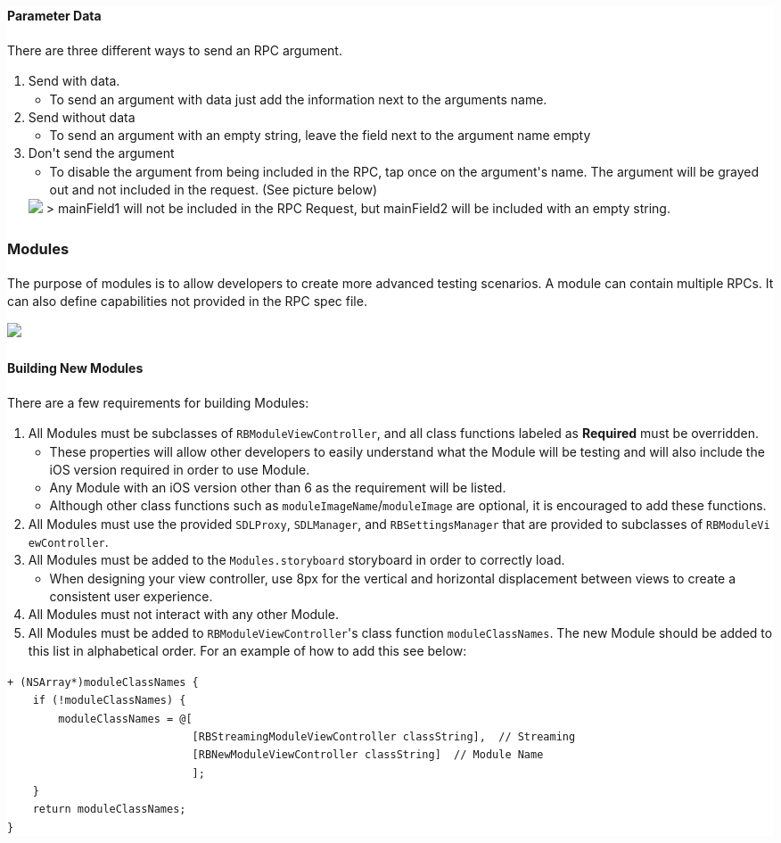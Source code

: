 #### Parameter Data
There are three different ways to send an RPC argument.

1. Send with data.
    * To send an argument with data just add the information next to the arguments name.
2. Send without data
    * To send an argument with an empty string, leave the field next to the argument name empty
3. Don't send the argument
    * To disable the argument from being included in the RPC, tap once on the argument's name. The argument will be grayed out and not included in the request. (See picture below)  
    <img src="/assets/EnabledDisabled.png" width=200px>
        > mainField1 will not be included in the RPC Request, but mainField2 will be included with an empty string.

### Modules
The purpose of modules is to allow developers to create more advanced testing scenarios. A module can contain multiple RPCs. It can also define capabilities not provided in the RPC spec file.

<img src="/assets/Modules.png" width=200px>

#### Building New Modules
There are a few requirements for building Modules:

1. All Modules must be subclasses of `RBModuleViewController`, and all class functions labeled as **Required** must be overridden.
    - These properties will allow other developers to easily understand what the Module will be testing and will also include the iOS version required in order to use Module.
    - Any Module with an iOS version other than 6 as the requirement will be listed.
    - Although other class functions such as `moduleImageName`/`moduleImage` are optional, it is encouraged to add these functions.
3. All Modules must use the provided `SDLProxy`, `SDLManager`, and `RBSettingsManager` that are provided to subclasses of `RBModuleViewController`.
4. All Modules must be added to the `Modules.storyboard` storyboard in order to correctly load.
    - When designing your view controller, use 8px for the vertical and horizontal displacement between views to create a consistent user experience.
5. All Modules must not interact with any other Module.
6. All Modules must be added to `RBModuleViewController`'s class function `moduleClassNames`. The new Module should be added to this list in alphabetical order. For an example of how to add this see below:

```
+ (NSArray*)moduleClassNames {
    if (!moduleClassNames) {
        moduleClassNames = @[
                             [RBStreamingModuleViewController classString],  // Streaming
                             [RBNewModuleViewController classString]  // Module Name
                             ];
    }
    return moduleClassNames;
}
```
